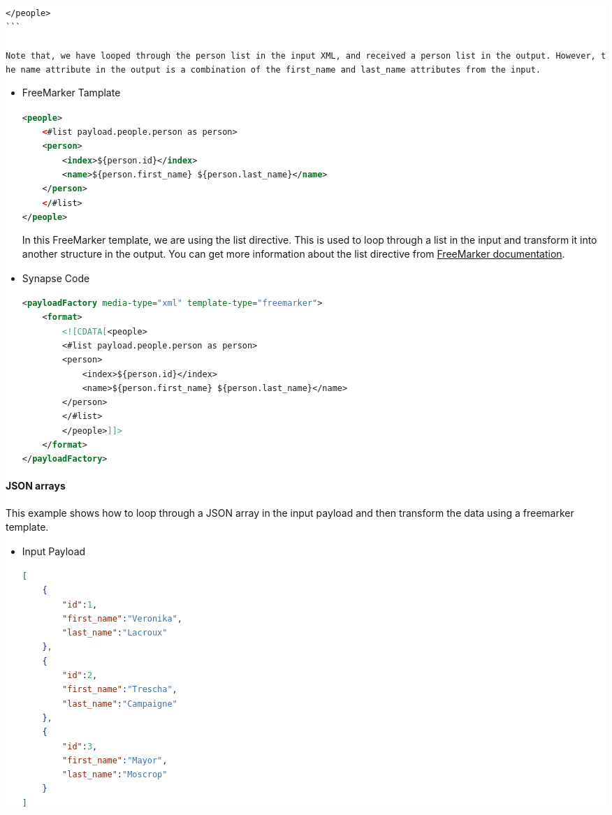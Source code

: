     </people>
    ```

    Note that, we have looped through the person list in the input XML, and received a person list in the output. However, the name attribute in the output is a combination of the first_name and last_name attributes from the input.

-   FreeMarker Tamplate
    ```xml
    <people>
        <#list payload.people.person as person>
        <person>
            <index>${person.id}</index>
            <name>${person.first_name} ${person.last_name}</name>
        </person>
        </#list>
    </people>
    ```

    In this FreeMarker template, we are using the list directive. This is used to loop through a list in the input and transform it into another structure in the output. You can get more information about the list directive from [FreeMarker documentation](https://freemarker.apache.org/docs/ref_directive_list.html).

-   Synapse Code
    ```xml
    <payloadFactory media-type="xml" template-type="freemarker">
        <format>
            <![CDATA[<people>
            <#list payload.people.person as person>
            <person>
                <index>${person.id}</index>
                <name>${person.first_name} ${person.last_name}</name>
            </person>
            </#list>
            </people>]]>
        </format>
    </payloadFactory>
    ```

#### JSON arrays

This example shows how to loop through a JSON array in the input payload and then transform the data using a freemarker template.

-   Input Payload
    ```json
    [
        {
            "id":1,
            "first_name":"Veronika",
            "last_name":"Lacroux"
        },
        {
            "id":2,
            "first_name":"Trescha",
            "last_name":"Campaigne"
        },
        {
            "id":3,
            "first_name":"Mayor",
            "last_name":"Moscrop"
        }
    ]
    ```
